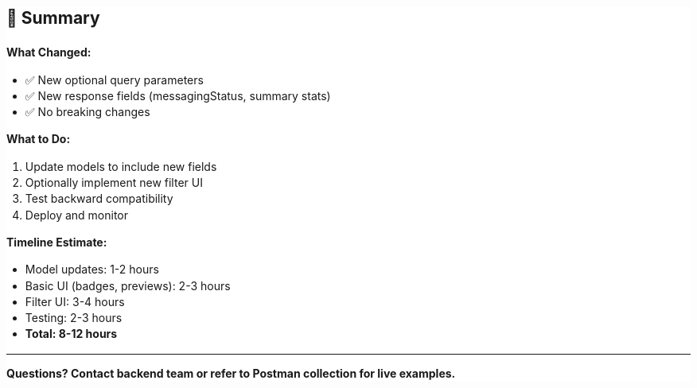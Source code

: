 
## 🎉 Summary

**What Changed:**
- ✅ New optional query parameters
- ✅ New response fields (messagingStatus, summary stats)
- ✅ No breaking changes

**What to Do:**
1. Update models to include new fields
2. Optionally implement new filter UI
3. Test backward compatibility
4. Deploy and monitor

**Timeline Estimate:**
- Model updates: 1-2 hours
- Basic UI (badges, previews): 2-3 hours
- Filter UI: 3-4 hours
- Testing: 2-3 hours
- **Total: 8-12 hours**

---

**Questions? Contact backend team or refer to Postman collection for live examples.**
